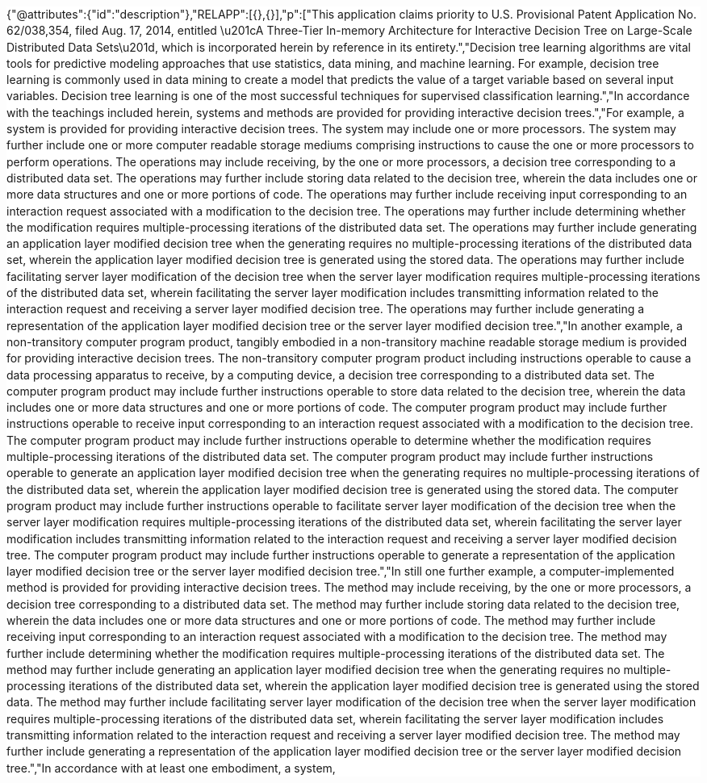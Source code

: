 {"@attributes":{"id":"description"},"RELAPP":[{},{}],"p":["This application claims priority to U.S. Provisional Patent Application No. 62\/038,354, filed Aug. 17, 2014, entitled \u201cA Three-Tier In-memory Architecture for Interactive Decision Tree on Large-Scale Distributed Data Sets\u201d, which is incorporated herein by reference in its entirety.","Decision tree learning algorithms are vital tools for predictive modeling approaches that use statistics, data mining, and machine learning. For example, decision tree learning is commonly used in data mining to create a model that predicts the value of a target variable based on several input variables. Decision tree learning is one of the most successful techniques for supervised classification learning.","In accordance with the teachings included herein, systems and methods are provided for providing interactive decision trees.","For example, a system is provided for providing interactive decision trees. The system may include one or more processors. The system may further include one or more computer readable storage mediums comprising instructions to cause the one or more processors to perform operations. The operations may include receiving, by the one or more processors, a decision tree corresponding to a distributed data set. The operations may further include storing data related to the decision tree, wherein the data includes one or more data structures and one or more portions of code. The operations may further include receiving input corresponding to an interaction request associated with a modification to the decision tree. The operations may further include determining whether the modification requires multiple-processing iterations of the distributed data set. The operations may further include generating an application layer modified decision tree when the generating requires no multiple-processing iterations of the distributed data set, wherein the application layer modified decision tree is generated using the stored data. The operations may further include facilitating server layer modification of the decision tree when the server layer modification requires multiple-processing iterations of the distributed data set, wherein facilitating the server layer modification includes transmitting information related to the interaction request and receiving a server layer modified decision tree. The operations may further include generating a representation of the application layer modified decision tree or the server layer modified decision tree.","In another example, a non-transitory computer program product, tangibly embodied in a non-transitory machine readable storage medium is provided for providing interactive decision trees. The non-transitory computer program product including instructions operable to cause a data processing apparatus to receive, by a computing device, a decision tree corresponding to a distributed data set. The computer program product may include further instructions operable to store data related to the decision tree, wherein the data includes one or more data structures and one or more portions of code. The computer program product may include further instructions operable to receive input corresponding to an interaction request associated with a modification to the decision tree. The computer program product may include further instructions operable to determine whether the modification requires multiple-processing iterations of the distributed data set. The computer program product may include further instructions operable to generate an application layer modified decision tree when the generating requires no multiple-processing iterations of the distributed data set, wherein the application layer modified decision tree is generated using the stored data. The computer program product may include further instructions operable to facilitate server layer modification of the decision tree when the server layer modification requires multiple-processing iterations of the distributed data set, wherein facilitating the server layer modification includes transmitting information related to the interaction request and receiving a server layer modified decision tree. The computer program product may include further instructions operable to generate a representation of the application layer modified decision tree or the server layer modified decision tree.","In still one further example, a computer-implemented method is provided for providing interactive decision trees. The method may include receiving, by the one or more processors, a decision tree corresponding to a distributed data set. The method may further include storing data related to the decision tree, wherein the data includes one or more data structures and one or more portions of code. The method may further include receiving input corresponding to an interaction request associated with a modification to the decision tree. The method may further include determining whether the modification requires multiple-processing iterations of the distributed data set. The method may further include generating an application layer modified decision tree when the generating requires no multiple-processing iterations of the distributed data set, wherein the application layer modified decision tree is generated using the stored data. The method may further include facilitating server layer modification of the decision tree when the server layer modification requires multiple-processing iterations of the distributed data set, wherein facilitating the server layer modification includes transmitting information related to the interaction request and receiving a server layer modified decision tree. The method may further include generating a representation of the application layer modified decision tree or the server layer modified decision tree.","In accordance with at least one embodiment, a system,